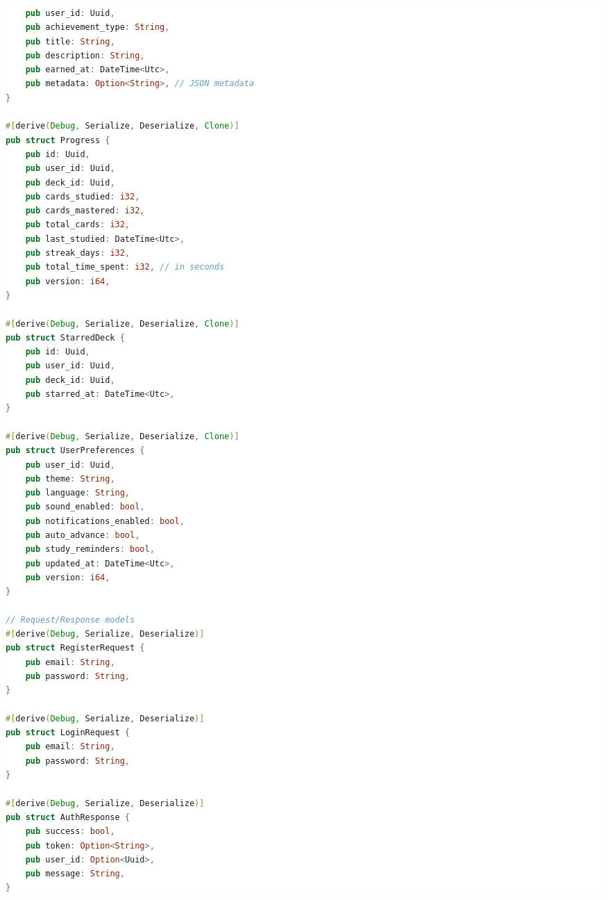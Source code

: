 ```rust
    pub user_id: Uuid,
    pub achievement_type: String,
    pub title: String,
    pub description: String,
    pub earned_at: DateTime<Utc>,
    pub metadata: Option<String>, // JSON metadata
}

#[derive(Debug, Serialize, Deserialize, Clone)]
pub struct Progress {
    pub id: Uuid,
    pub user_id: Uuid,
    pub deck_id: Uuid,
    pub cards_studied: i32,
    pub cards_mastered: i32,
    pub total_cards: i32,
    pub last_studied: DateTime<Utc>,
    pub streak_days: i32,
    pub total_time_spent: i32, // in seconds
    pub version: i64,
}

#[derive(Debug, Serialize, Deserialize, Clone)]
pub struct StarredDeck {
    pub id: Uuid,
    pub user_id: Uuid,
    pub deck_id: Uuid,
    pub starred_at: DateTime<Utc>,
}

#[derive(Debug, Serialize, Deserialize, Clone)]
pub struct UserPreferences {
    pub user_id: Uuid,
    pub theme: String,
    pub language: String,
    pub sound_enabled: bool,
    pub notifications_enabled: bool,
    pub auto_advance: bool,
    pub study_reminders: bool,
    pub updated_at: DateTime<Utc>,
    pub version: i64,
}

// Request/Response models
#[derive(Debug, Serialize, Deserialize)]
pub struct RegisterRequest {
    pub email: String,
    pub password: String,
}

#[derive(Debug, Serialize, Deserialize)]
pub struct LoginRequest {
    pub email: String,
    pub password: String,
}

#[derive(Debug, Serialize, Deserialize)]
pub struct AuthResponse {
    pub success: bool,
    pub token: Option<String>,
    pub user_id: Option<Uuid>,
    pub message: String,
}
```